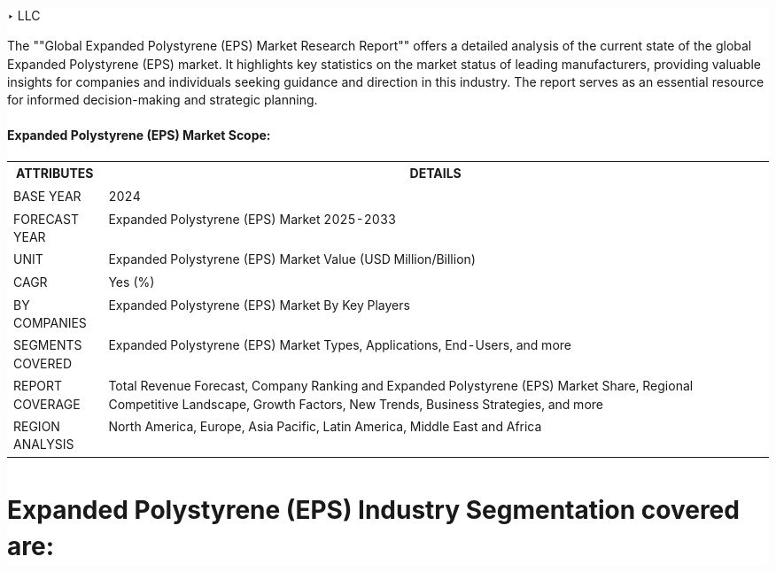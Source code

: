 ‣ LLC

The ""Global Expanded Polystyrene (EPS) Market Research Report"" offers a detailed analysis of the current state of the global Expanded Polystyrene (EPS) market. It highlights key statistics on the market status of leading manufacturers, providing valuable insights for companies and individuals seeking guidance and direction in this industry. The report serves as an essential resource for informed decision-making and strategic planning.

<h4>Expanded Polystyrene (EPS) Market Scope:</h4>
<table>
<tr>
<th>ATTRIBUTES</th>
<th>DETAILS</th>
</tr>
<tr>
<td>BASE YEAR</td>
<td>2024</td>
</tr>
<tr>
<td>FORECAST YEAR</td>
<td>Expanded Polystyrene (EPS) Market 2025-2033</td>
</tr>
<tr>
<td>UNIT</td>
<td>Expanded Polystyrene (EPS) Market Value (USD Million/Billion)</td>
<tr>
<td>CAGR</td>
<td>Yes (%)</td>
</tr>
</tr>
<tr>
<td>BY COMPANIES</td>
<td>Expanded Polystyrene (EPS) Market By Key Players</td>
</tr>
<tr>
<td>SEGMENTS COVERED</td>
<td>Expanded Polystyrene (EPS) Market Types, Applications, End-Users, and more</td>
</tr>
<tr>
<td>REPORT COVERAGE</td>
<td>Total Revenue Forecast, Company Ranking and Expanded Polystyrene (EPS) Market Share, Regional Competitive Landscape, Growth Factors, New Trends, Business Strategies, and more</td>
</tr>
<tr>
<td>REGION ANALYSIS</td>
<td>North America, Europe, Asia Pacific, Latin America, Middle East and Africa</td>
</tr>
</table>

# <strong>Expanded Polystyrene (EPS) Industry Segmentation covered are:</strong>
